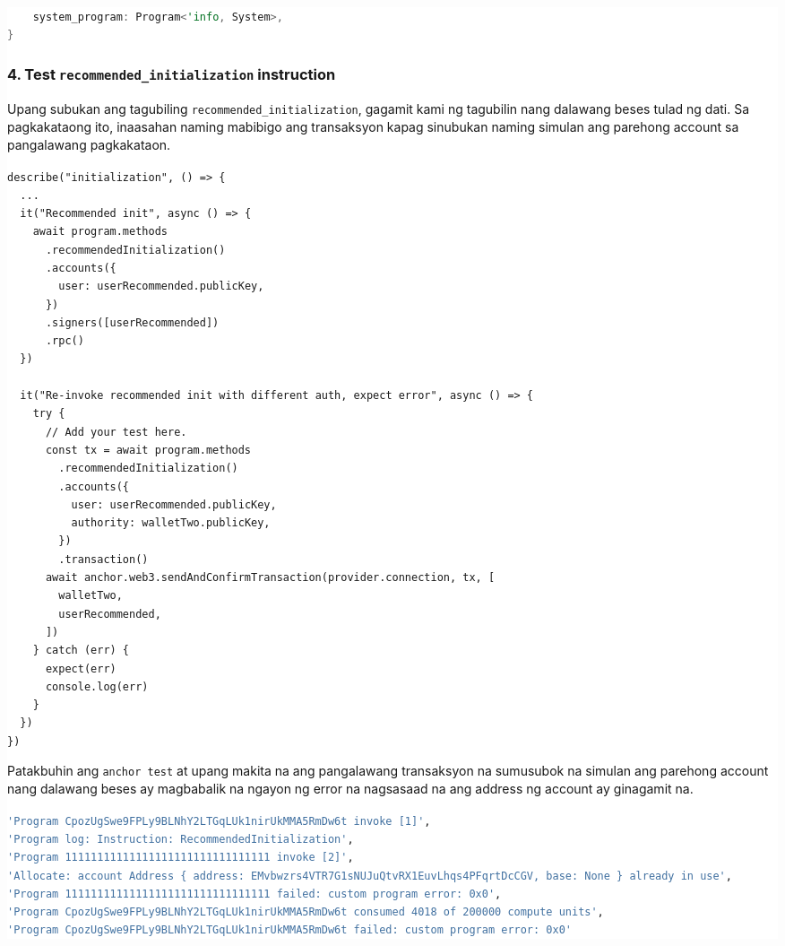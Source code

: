 ```rust
    system_program: Program<'info, System>,
}
```

### 4. Test `recommended_initialization` instruction

Upang subukan ang tagubiling `recommended_initialization`, gagamit kami ng tagubilin nang dalawang beses tulad ng dati. Sa pagkakataong ito, inaasahan naming mabibigo ang transaksyon kapag sinubukan naming simulan ang parehong account sa pangalawang pagkakataon.

```tsx
describe("initialization", () => {
  ...
  it("Recommended init", async () => {
    await program.methods
      .recommendedInitialization()
      .accounts({
        user: userRecommended.publicKey,
      })
      .signers([userRecommended])
      .rpc()
  })

  it("Re-invoke recommended init with different auth, expect error", async () => {
    try {
      // Add your test here.
      const tx = await program.methods
        .recommendedInitialization()
        .accounts({
          user: userRecommended.publicKey,
          authority: walletTwo.publicKey,
        })
        .transaction()
      await anchor.web3.sendAndConfirmTransaction(provider.connection, tx, [
        walletTwo,
        userRecommended,
      ])
    } catch (err) {
      expect(err)
      console.log(err)
    }
  })
})
```

Patakbuhin ang `anchor test` at upang makita na ang pangalawang transaksyon na sumusubok na simulan ang parehong account nang dalawang beses ay magbabalik na ngayon ng error na nagsasaad na ang address ng account ay ginagamit na.

```bash
'Program CpozUgSwe9FPLy9BLNhY2LTGqLUk1nirUkMMA5RmDw6t invoke [1]',
'Program log: Instruction: RecommendedInitialization',
'Program 11111111111111111111111111111111 invoke [2]',
'Allocate: account Address { address: EMvbwzrs4VTR7G1sNUJuQtvRX1EuvLhqs4PFqrtDcCGV, base: None } already in use',
'Program 11111111111111111111111111111111 failed: custom program error: 0x0',
'Program CpozUgSwe9FPLy9BLNhY2LTGqLUk1nirUkMMA5RmDw6t consumed 4018 of 200000 compute units',
'Program CpozUgSwe9FPLy9BLNhY2LTGqLUk1nirUkMMA5RmDw6t failed: custom program error: 0x0'
```
